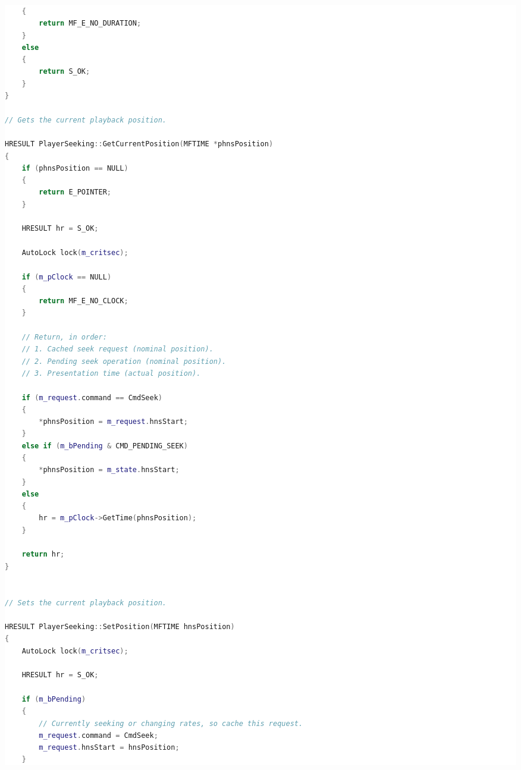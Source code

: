 ```C++
    {
        return MF_E_NO_DURATION;
    }
    else
    {
        return S_OK;
    }
}

// Gets the current playback position.

HRESULT PlayerSeeking::GetCurrentPosition(MFTIME *phnsPosition)
{
    if (phnsPosition == NULL)
    {
        return E_POINTER;
    }

    HRESULT hr = S_OK;

    AutoLock lock(m_critsec);

    if (m_pClock == NULL)
    {
        return MF_E_NO_CLOCK;
    }

    // Return, in order:
    // 1. Cached seek request (nominal position).
    // 2. Pending seek operation (nominal position).
    // 3. Presentation time (actual position).

    if (m_request.command == CmdSeek)
    {
        *phnsPosition = m_request.hnsStart;
    }
    else if (m_bPending & CMD_PENDING_SEEK)
    {
        *phnsPosition = m_state.hnsStart;
    }
    else
    {
        hr = m_pClock->GetTime(phnsPosition);
    }

    return hr;
}


// Sets the current playback position.

HRESULT PlayerSeeking::SetPosition(MFTIME hnsPosition)
{
    AutoLock lock(m_critsec);

    HRESULT hr = S_OK;

    if (m_bPending)
    {
        // Currently seeking or changing rates, so cache this request.
        m_request.command = CmdSeek;
        m_request.hnsStart = hnsPosition;
    }
```